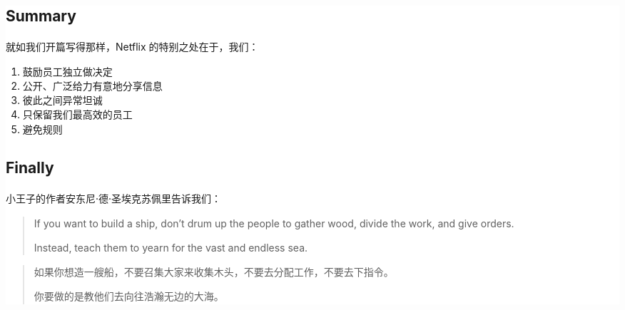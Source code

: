 ## Summary
就如我们开篇写得那样，Netflix 的特别之处在于，我们：
1. 鼓励员工独立做决定
2. 公开、广泛给力有意地分享信息
3. 彼此之间异常坦诚
4. 只保留我们最高效的员工
5. 避免规则

## Finally
小王子的作者安东尼·德·圣埃克苏佩里告诉我们：
> If you want to build a ship,
don’t drum up the people
to gather wood, divide the
work, and give orders.
> 
> Instead, teach them to yearn
for the vast and endless sea.

> 如果你想造一艘船，不要召集大家来收集木头，不要去分配工作，不要去下指令。
> 
> 你要做的是教他们去向往浩瀚无边的大海。
